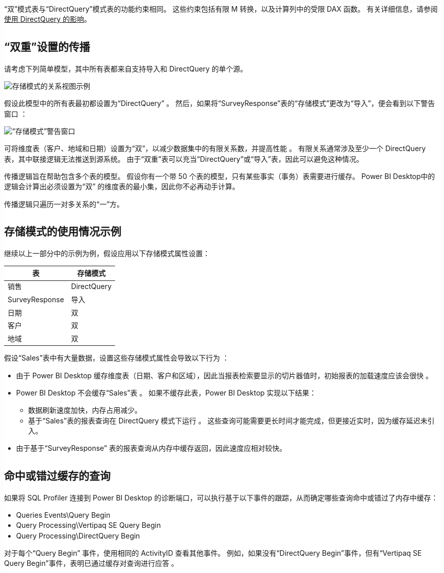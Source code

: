 “双”模式表与“DirectQuery”模式表的功能约束相同。 这些约束包括有限 M 转换，以及计算列中的受限 DAX 函数。 有关详细信息，请参阅[使用 DirectQuery 的影响](../connect-data/desktop-directquery-about.md#implications-of-using-directquery)。

## <a name="propagation-of-the-dual-setting"></a>“双重”设置的传播
请考虑下列简单模型，其中所有表都来自支持导入和 DirectQuery 的单个源。

![存储模式的关系视图示例](media/desktop-storage-mode/storage-mode-04.png)

假设此模型中的所有表最初都设置为“DirectQuery”  。 然后，如果将“SurveyResponse”表的“存储模式”更改为“导入”，便会看到以下警告窗口    ：

![“存储模式”警告窗口](media/desktop-storage-mode/storage-mode-05.png)

可将维度表（客户、地域和日期）设置为“双”，以减少数据集中的有限关系数，并提高性能   。 有限关系通常涉及至少一个 DirectQuery 表，其中联接逻辑无法推送到源系统。 由于“双重”表可以充当“DirectQuery”或“导入”表，因此可以避免这种情况。

传播逻辑旨在帮助包含多个表的模型。 假设你有一个带 50 个表的模型，只有某些事实（事务）表需要进行缓存。 Power BI Desktop中的逻辑会计算出必须设置为“双”  的维度表的最小集，因此你不必再动手计算。

传播逻辑只遍历一对多关系的“一”方。

## <a name="storage-mode-usage-example"></a>存储模式的使用情况示例
继续以上一部分中的示例为例，假设应用以下存储模式属性设置：

| 表                   | 存储模式         |
| ----------------------- |----------------------| 
| 销售                 | DirectQuery          | 
| SurveyResponse        | 导入               | 
| 日期                  | 双                 | 
| 客户              | 双                 | 
| 地域             | 双                 | 


假设“Sales”表中有大量数据，设置这些存储模式属性会导致以下行为  ：
* 由于 Power BI Desktop 缓存维度表（日期、客户和区域），因此当报表检索要显示的切片器值时，初始报表的加载速度应该会很快    。
* Power BI Desktop 不会缓存“Sales”表  。 如果不缓存此表，Power BI Desktop 实现以下结果：
    * 数据刷新速度加快，内存占用减少。
    * 基于“Sales”表的报表查询在 DirectQuery 模式下运行   。 这些查询可能需要更长时间才能完成，但更接近实时，因为缓存延迟未引入。

* 由于基于“SurveyResponse”  表的报表查询从内存中缓存返回，因此速度应相对较快。

## <a name="queries-that-hit-or-miss-the-cache"></a>命中或错过缓存的查询

如果将 SQL Profiler 连接到 Power BI Desktop 的诊断端口，可以执行基于以下事件的跟踪，从而确定哪些查询命中或错过了内存中缓存：

* Queries Events\Query Begin
* Query Processing\Vertipaq SE Query Begin
* Query Processing\DirectQuery Begin

对于每个“Query Begin”  事件，使用相同的 ActivityID  查看其他事件。 例如，如果没有“DirectQuery Begin”事件，但有“Vertipaq SE Query Begin”事件，表明已通过缓存对查询进行应答   。
